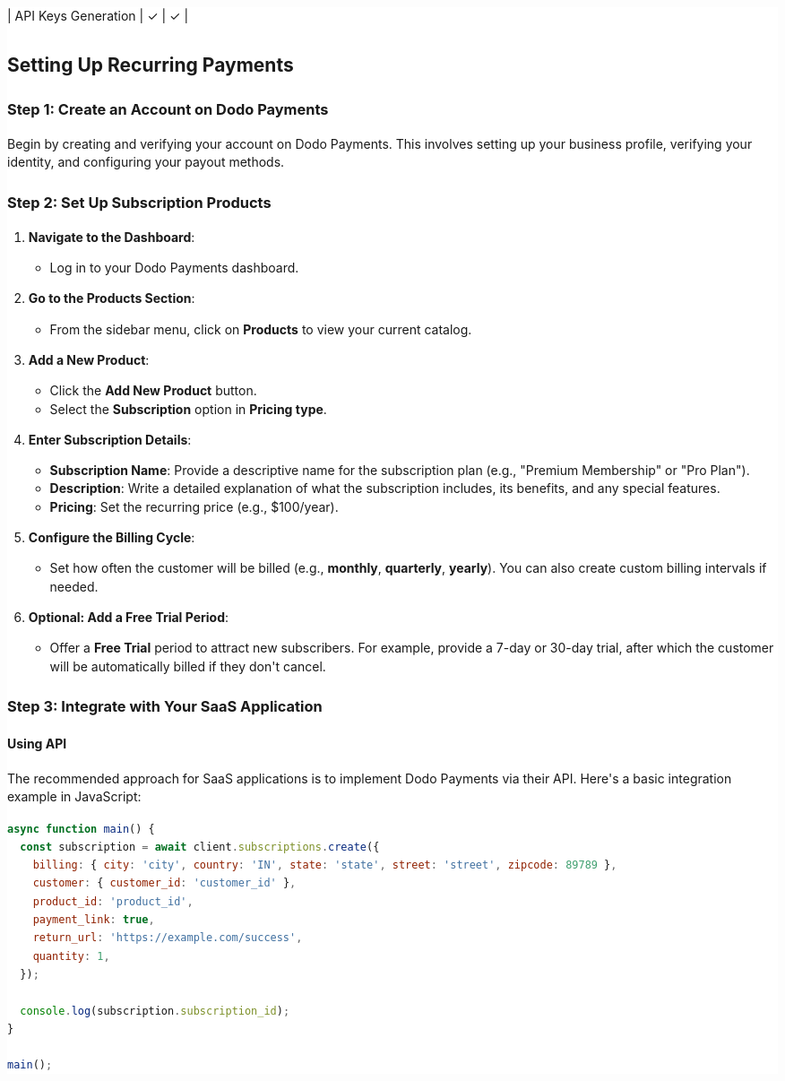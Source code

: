 | API Keys Generation | ✓ | ✓ |

## Setting Up Recurring Payments

### Step 1: Create an Account on Dodo Payments

Begin by creating and verifying your account on Dodo Payments. This involves setting up your business profile, verifying your identity, and configuring your payout methods.

### Step 2: Set Up Subscription Products

1. **Navigate to the Dashboard**:
   - Log in to your Dodo Payments dashboard.

2. **Go to the Products Section**:
   - From the sidebar menu, click on **Products** to view your current catalog.

3. **Add a New Product**:
   - Click the **Add New Product** button.
   - Select the **Subscription** option in **Pricing type**.

4. **Enter Subscription Details**:
   - **Subscription Name**: Provide a descriptive name for the subscription plan (e.g., "Premium Membership" or "Pro Plan").
   - **Description**: Write a detailed explanation of what the subscription includes, its benefits, and any special features.
   - **Pricing**: Set the recurring price (e.g., $100/year).

5. **Configure the Billing Cycle**:
   - Set how often the customer will be billed (e.g., **monthly**, **quarterly**, **yearly**). You can also create custom billing intervals if needed.

6. **Optional: Add a Free Trial Period**:
   - Offer a **Free Trial** period to attract new subscribers. For example, provide a 7-day or 30-day trial, after which the customer will be automatically billed if they don't cancel.

### Step 3: Integrate with Your SaaS Application

#### Using API

The recommended approach for SaaS applications is to implement Dodo Payments via their API. Here's a basic integration example in JavaScript:

```javascript
async function main() {
  const subscription = await client.subscriptions.create({
    billing: { city: 'city', country: 'IN', state: 'state', street: 'street', zipcode: 89789 },
    customer: { customer_id: 'customer_id' },
    product_id: 'product_id',
    payment_link: true,
    return_url: 'https://example.com/success',
    quantity: 1,
  });

  console.log(subscription.subscription_id);
}

main();
```
